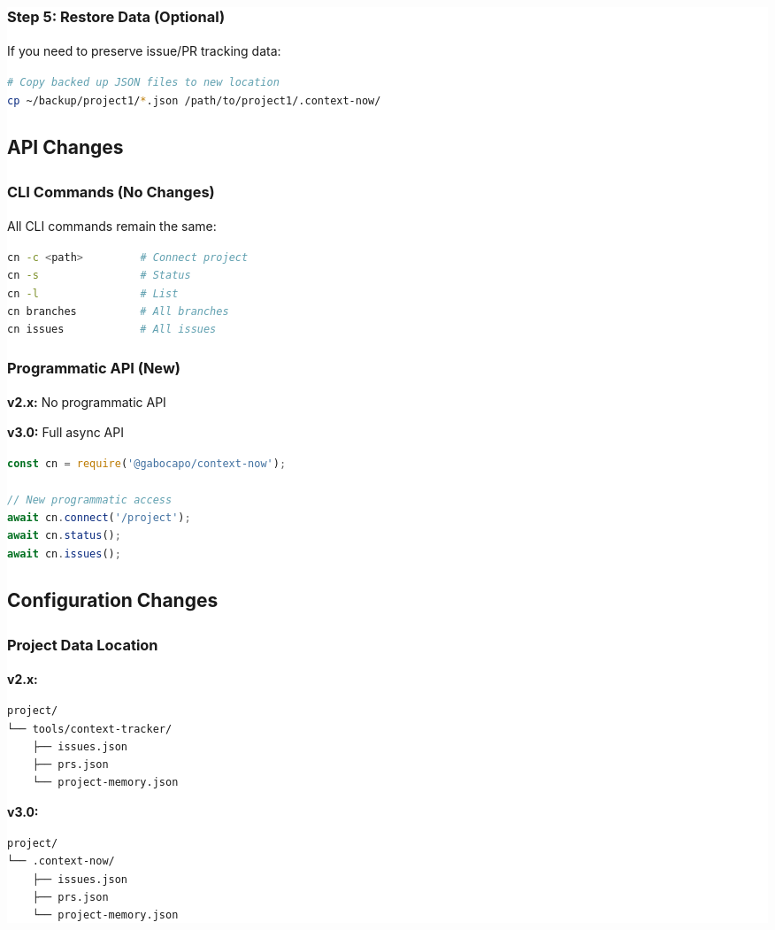 ### Step 5: Restore Data (Optional)

If you need to preserve issue/PR tracking data:

```bash
# Copy backed up JSON files to new location
cp ~/backup/project1/*.json /path/to/project1/.context-now/
```

## API Changes

### CLI Commands (No Changes)

All CLI commands remain the same:
```bash
cn -c <path>         # Connect project
cn -s                # Status
cn -l                # List
cn branches          # All branches
cn issues            # All issues
```

### Programmatic API (New)

**v2.x:** No programmatic API

**v3.0:** Full async API
```javascript
const cn = require('@gabocapo/context-now');

// New programmatic access
await cn.connect('/project');
await cn.status();
await cn.issues();
```

## Configuration Changes

### Project Data Location

**v2.x:**
```
project/
└── tools/context-tracker/
    ├── issues.json
    ├── prs.json
    └── project-memory.json
```

**v3.0:**
```
project/
└── .context-now/
    ├── issues.json
    ├── prs.json
    └── project-memory.json
```
